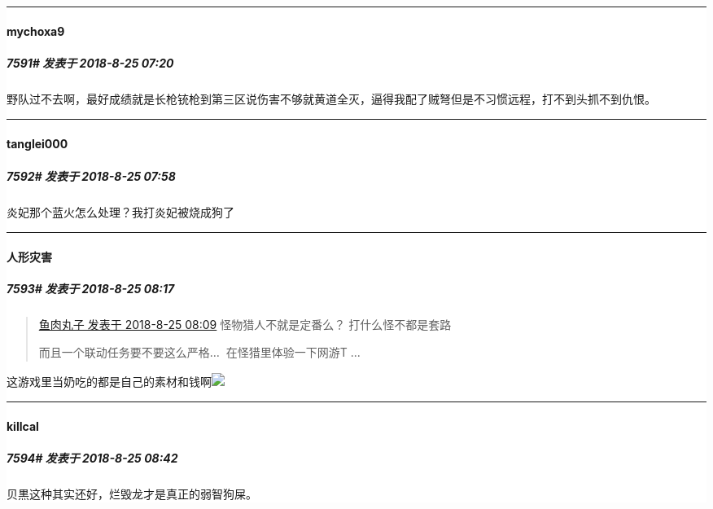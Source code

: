 -----

####  mychoxa9  
##### 7591#       发表于 2018-8-25 07:20




野队过不去啊，最好成绩就是长枪铳枪到第三区说伤害不够就黄道全灭，逼得我配了贼弩但是不习惯远程，打不到头抓不到仇恨。







-----

####  tanglei000  
##### 7592#       发表于 2018-8-25 07:58




炎妃那个蓝火怎么处理？我打炎妃被烧成狗了







-----

####  人形灾害  
##### 7593#       发表于 2018-8-25 08:17



<blockquote><a href="httphttps://bbs.saraba1st.com/2b/forum.php?mod=redirect&amp;goto=findpost&amp;pid=40752861&amp;ptid=1515235" target="_blank">鱼肉丸子 发表于 2018-8-25 08:09</a>
怪物猎人不就是定番么？ 打什么怪不都是套路

而且一个联动任务要不要这么严格…  在怪猎里体验一下网游T ...</blockquote>
这游戏里当奶吃的都是自己的素材和钱啊<img src="https://static.saraba1st.com/image/smiley/face2017/138.png" referrerpolicy="no-referrer">







-----

####  killcal  
##### 7594#       发表于 2018-8-25 08:42




贝黒这种其实还好，烂毁龙才是真正的弱智狗屎。







